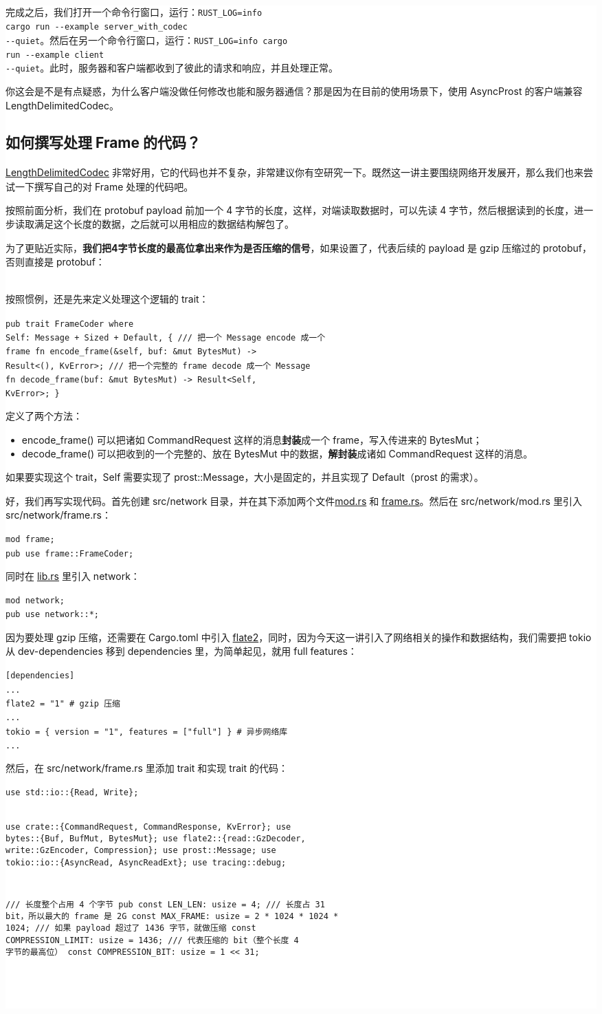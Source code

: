 </code></pre><p>完成之后，我们打开一个命令行窗口，运行：<code>RUST_LOG=info cargo run --example server_with_codec --quiet</code>。然后在另一个命令行窗口，运行：<code>RUST_LOG=info cargo run --example client --quiet</code>。此时，服务器和客户端都收到了彼此的请求和响应，并且处理正常。</p><p>你这会是不是有点疑惑，为什么客户端没做任何修改也能和服务器通信？那是因为在目前的使用场景下，使用 AsyncProst 的客户端兼容 LengthDelimitedCodec。</p><h2>如何撰写处理 Frame 的代码？</h2><p><a href="https://docs.rs/tokio-util/0.6.8/tokio_util/codec/length_delimited/index.html">LengthDelimitedCodec</a> 非常好用，它的代码也并不复杂，非常建议你有空研究一下。既然这一讲主要围绕网络开发展开，那么我们也来尝试一下撰写自己的对 Frame 处理的代码吧。</p><p>按照前面分析，我们在 protobuf payload 前加一个 4 字节的长度，这样，对端读取数据时，可以先读 4 字节，然后根据读到的长度，进一步读取满足这个长度的数据，之后就可以用相应的数据结构解包了。</p><p>为了更贴近实际，<strong>我们把4字节长度的最高位拿出来作为是否压缩的信号</strong>，如果设置了，代表后续的 payload 是 gzip 压缩过的 protobuf，否则直接是 protobuf：<br>
<img src="https://static001.geekbang.org/resource/image/71/03/712735ae12d0cdf39b3dcf5bb242f103.jpg?wh=2149x1485" alt=""></p><p>按照惯例，还是先来定义处理这个逻辑的 trait：</p><pre><code class="language-rust">pub trait FrameCoder
where
    Self: Message + Sized + Default,
{
    /// 把一个 Message encode 成一个 frame
    fn encode_frame(&amp;self, buf: &amp;mut BytesMut) -&gt; Result&lt;(), KvError&gt;;
    /// 把一个完整的 frame decode 成一个 Message
    fn decode_frame(buf: &amp;mut BytesMut) -&gt; Result&lt;Self, KvError&gt;;
}
</code></pre><p>定义了两个方法：</p><ul>
<li>encode_frame() 可以把诸如 CommandRequest 这样的消息<strong>封装</strong>成一个 frame，写入传进来的 BytesMut；</li>
<li>decode_frame() 可以把收到的一个完整的、放在 BytesMut 中的数据，<strong>解封装</strong>成诸如 CommandRequest 这样的消息。</li>
</ul><p>如果要实现这个 trait，Self 需要实现了 prost::Message，大小是固定的，并且实现了 Default（prost 的需求）。</p><p>好，我们再写实现代码。首先创建 src/network 目录，并在其下添加两个文件<a href="http://mod.rs">mod.rs</a> 和 <a href="http://frame.rs">frame.rs</a>。然后在 src/network/mod.rs 里引入 src/network/frame.rs：</p><pre><code class="language-rust">mod frame;
pub use frame::FrameCoder;
</code></pre><p>同时在 <a href="http://lib.rs">lib.rs</a> 里引入 network：</p><pre><code class="language-rust">mod network;
pub use network::*;
</code></pre><p>因为要处理 gzip 压缩，还需要在 Cargo.toml 中引入 <a href="https://github.com/rust-lang/flate2-rs">flate2</a>，同时，因为今天这一讲引入了网络相关的操作和数据结构，我们需要把 tokio 从 dev-dependencies 移到 dependencies 里，为简单起见，就用 full features：</p><pre><code class="language-rust">[dependencies]
...
flate2 = "1" # gzip 压缩
...
tokio = { version = "1", features = ["full"] } # 异步网络库
...
</code></pre><p>然后，在 src/network/frame.rs 里添加 trait 和实现 trait 的代码：</p><pre><code class="language-rust">use std::io::{Read, Write};

use crate::{CommandRequest, CommandResponse, KvError};
use bytes::{Buf, BufMut, BytesMut};
use flate2::{read::GzDecoder, write::GzEncoder, Compression};
use prost::Message;
use tokio::io::{AsyncRead, AsyncReadExt};
use tracing::debug;

/// 长度整个占用 4 个字节
pub const LEN_LEN: usize = 4;
/// 长度占 31 bit，所以最大的 frame 是 2G
const MAX_FRAME: usize = 2 * 1024 * 1024 * 1024;
/// 如果 payload 超过了 1436 字节，就做压缩
const COMPRESSION_LIMIT: usize = 1436;
/// 代表压缩的 bit（整个长度 4 字节的最高位）
const COMPRESSION_BIT: usize = 1 &lt;&lt; 31;

